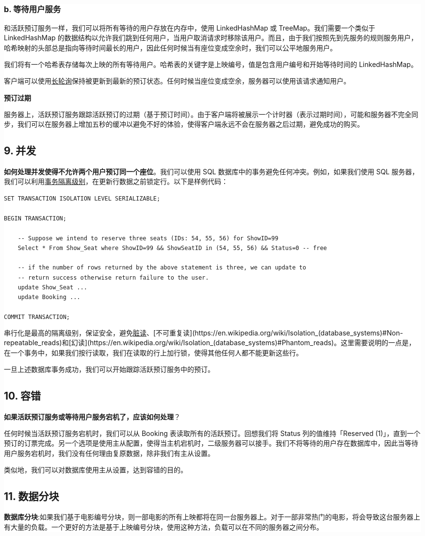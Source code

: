 ### b. 等待用户服务

和活跃预订服务一样，我们可以将所有等待的用户存放在内存中，使用 LinkedHashMap 或 TreeMap。我们需要一个类似于 LinkedHashMap 的数据结构以允许我们跳到任何用户，当用户取消请求时移除该用户。而且，由于我们按照先到先服务的规则服务用户，哈希映射的头部总是指向等待时间最长的用户，因此任何时候当有座位变成空余时，我们可以公平地服务用户。

我们将有一个哈希表存储每次上映的所有等待用户。哈希表的关键字是上映编号，值是包含用户编号和开始等待时间的 LinkedHashMap。

客户端可以使用[长轮询](https://en.wikipedia.org/wiki/Push_technology#Long_polling)保持被更新到最新的预订状态。任何时候当座位变成空余，服务器可以使用该请求通知用户。

**预订过期**

服务器上，活跃预订服务跟踪活跃预订的过期（基于预订时间）。由于客户端将被展示一个计时器（表示过期时间），可能和服务器不完全同步，我们可以在服务器上增加五秒的缓冲以避免不好的体验，使得客户端永远不会在服务器之后过期，避免成功的购买。

## 9. 并发

**如何处理并发使得不允许两个用户预订同一个座位**。我们可以使用 SQL 数据库中的事务避免任何冲突。例如，如果我们使用 SQL 服务器，我们可以利用[事务隔离级别](https://docs.microsoft.com/en-us/sql/odbc/reference/develop-app/transaction-isolation-levels)，在更新行数据之前锁定行。以下是样例代码：

```
SET TRANSACTION ISOLATION LEVEL SERIALIZABLE;

BEGIN TRANSACTION;

	-- Suppose we intend to reserve three seats (IDs: 54, 55, 56) for ShowID=99
	Select * From Show_Seat where ShowID=99 && ShowSeatID in (54, 55, 56) && Status=0 -- free

	-- if the number of rows returned by the above statement is three, we can update to
	-- return success otherwise return failure to the user.
	update Show_Seat ...
	update Booking ...

COMMIT TRANSACTION;
```

串行化是最高的隔离级别，保证安全，避免[脏读](https://en.wikipedia.org/wiki/Isolation_(database_systems)#Dirty_reads)、[不可重复读](https://en.wikipedia.org/wiki/Isolation_(database_systems)#Non-repeatable_reads)和[幻读](https://en.wikipedia.org/wiki/Isolation_(database_systems)#Phantom_reads)。这里需要说明的一点是，在一个事务中，如果我们按行读取，我们在读取的行上加行锁，使得其他任何人都不能更新这些行。

一旦上述数据库事务成功，我们可以开始跟踪活跃预订服务中的预订。

## 10. 容错

**如果活跃预订服务或等待用户服务宕机了，应该如何处理**？

任何时候当活跃预订服务宕机时，我们可以从 Booking 表读取所有的活跃预订。回想我们将 Status 列的值维持「Reserved (1)」，直到一个预订的订票完成。另一个选项是使用主从配置，使得当主机宕机时，二级服务器可以接手。我们不将等待的用户存在数据库中，因此当等待用户服务宕机时，我们没有任何理由复原数据，除非我们有主从设置。

类似地，我们可以对数据库使用主从设置，达到容错的目的。

## 11. 数据分块

**数据库分块**:如果我们基于电影编号分块，则一部电影的所有上映都将在同一台服务器上。对于一部非常热门的电影，将会导致这台服务器上有大量的负载。一个更好的方法是基于上映编号分块，使用这种方法，负载可以在不同的服务器之间分布。
